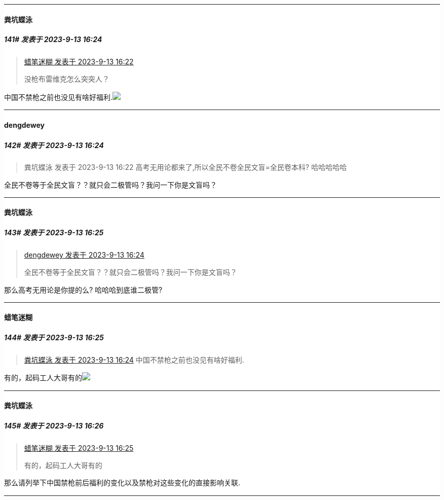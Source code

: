 *****

####  粪坑蝶泳  
##### 141#       发表于 2023-9-13 16:24

<blockquote><a href="httphttps://bbs.saraba1st.com/2b/forum.php?mod=redirect&amp;goto=findpost&amp;pid=62391324&amp;ptid=2152562" target="_blank">蜡笔迷糊 发表于 2023-9-13 16:22</a>

没枪布雷维克怎么突突人？</blockquote>
中国不禁枪之前也没见有啥好福利.<img src="https://static.saraba1st.com/image/smiley/face2017/049.png" referrerpolicy="no-referrer">

*****

####  dengdewey  
##### 142#       发表于 2023-9-13 16:24

<blockquote>粪坑蝶泳 发表于 2023-9-13 16:22
高考无用论都来了,所以全民不卷全民文盲=全民卷本科? 哈哈哈哈哈</blockquote>
全民不卷等于全民文盲？？就只会二极管吗？我问一下你是文盲吗？

*****

####  粪坑蝶泳  
##### 143#       发表于 2023-9-13 16:25

<blockquote><a href="httphttps://bbs.saraba1st.com/2b/forum.php?mod=redirect&amp;goto=findpost&amp;pid=62391349&amp;ptid=2152562" target="_blank">dengdewey 发表于 2023-9-13 16:24</a>

全民不卷等于全民文盲？？就只会二极管吗？我问一下你是文盲吗？</blockquote>
那么高考无用论是你提的么? 哈哈哈到底谁二极管?

*****

####  蜡笔迷糊  
##### 144#       发表于 2023-9-13 16:25

<blockquote><a href="httphttps://bbs.saraba1st.com/2b/forum.php?mod=redirect&amp;goto=findpost&amp;pid=62391340&amp;ptid=2152562" target="_blank">粪坑蝶泳 发表于 2023-9-13 16:24</a>
中国不禁枪之前也没见有啥好福利.</blockquote>
有的，起码工人大哥有的<img src="https://static.saraba1st.com/image/smiley/face2017/032.png" referrerpolicy="no-referrer">

*****

####  粪坑蝶泳  
##### 145#       发表于 2023-9-13 16:26

<blockquote><a href="httphttps://bbs.saraba1st.com/2b/forum.php?mod=redirect&amp;goto=findpost&amp;pid=62391360&amp;ptid=2152562" target="_blank">蜡笔迷糊 发表于 2023-9-13 16:25</a>

有的，起码工人大哥有的</blockquote>
那么请列举下中国禁枪前后福利的变化以及禁枪对这些变化的直接影响关联.

*****
